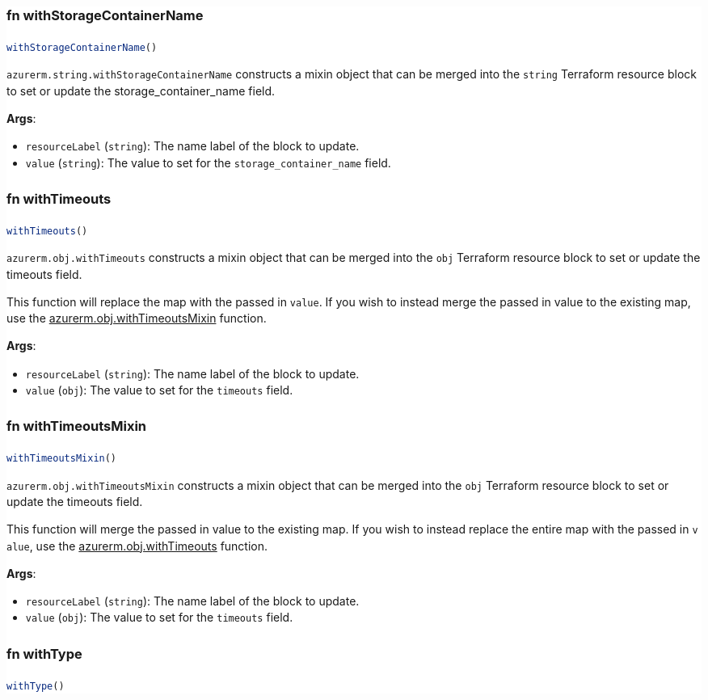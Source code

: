 
### fn withStorageContainerName

```ts
withStorageContainerName()
```

`azurerm.string.withStorageContainerName` constructs a mixin object that can be merged into the `string`
Terraform resource block to set or update the storage_container_name field.



**Args**:
  - `resourceLabel` (`string`): The name label of the block to update.
  - `value` (`string`): The value to set for the `storage_container_name` field.


### fn withTimeouts

```ts
withTimeouts()
```

`azurerm.obj.withTimeouts` constructs a mixin object that can be merged into the `obj`
Terraform resource block to set or update the timeouts field.

This function will replace the map with the passed in `value`. If you wish to instead merge the
passed in value to the existing map, use the [azurerm.obj.withTimeoutsMixin](TODO) function.

**Args**:
  - `resourceLabel` (`string`): The name label of the block to update.
  - `value` (`obj`): The value to set for the `timeouts` field.


### fn withTimeoutsMixin

```ts
withTimeoutsMixin()
```

`azurerm.obj.withTimeoutsMixin` constructs a mixin object that can be merged into the `obj`
Terraform resource block to set or update the timeouts field.

This function will merge the passed in value to the existing map. If you wish
to instead replace the entire map with the passed in `value`, use the [azurerm.obj.withTimeouts](TODO)
function.


**Args**:
  - `resourceLabel` (`string`): The name label of the block to update.
  - `value` (`obj`): The value to set for the `timeouts` field.


### fn withType

```ts
withType()
```
